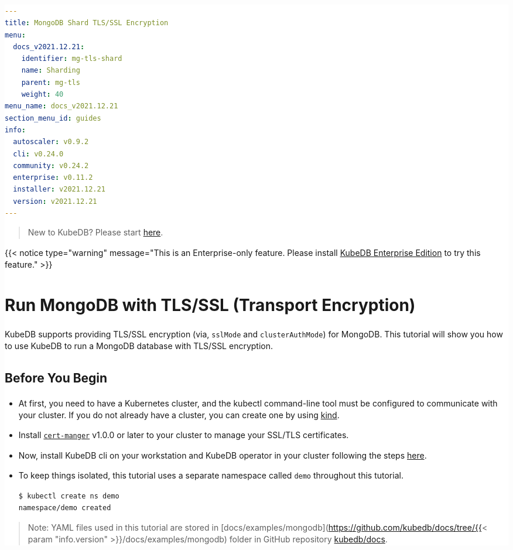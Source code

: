 ```yaml
---
title: MongoDB Shard TLS/SSL Encryption
menu:
  docs_v2021.12.21:
    identifier: mg-tls-shard
    name: Sharding
    parent: mg-tls
    weight: 40
menu_name: docs_v2021.12.21
section_menu_id: guides
info:
  autoscaler: v0.9.2
  cli: v0.24.0
  community: v0.24.2
  enterprise: v0.11.2
  installer: v2021.12.21
  version: v2021.12.21
---
```


> New to KubeDB? Please start [here](/docs/v2021.12.21/README).

{{< notice type="warning" message="This is an Enterprise-only feature. Please install [KubeDB Enterprise Edition](/docs/v2021.12.21/setup/install/enterprise) to try this feature." >}}

# Run MongoDB with TLS/SSL (Transport Encryption)

KubeDB supports providing TLS/SSL encryption (via, `sslMode` and `clusterAuthMode`) for MongoDB. This tutorial will show you how to use KubeDB to run a MongoDB database with TLS/SSL encryption.

## Before You Begin

- At first, you need to have a Kubernetes cluster, and the kubectl command-line tool must be configured to communicate with your cluster. If you do not already have a cluster, you can create one by using [kind](https://kind.sigs.k8s.io/docs/user/quick-start/).

- Install [`cert-manger`](https://cert-manager.io/docs/installation/) v1.0.0 or later to your cluster to manage your SSL/TLS certificates.

- Now, install KubeDB cli on your workstation and KubeDB operator in your cluster following the steps [here](/docs/v2021.12.21/setup/README).

- To keep things isolated, this tutorial uses a separate namespace called `demo` throughout this tutorial.

  ```bash
  $ kubectl create ns demo
  namespace/demo created
  ```

> Note: YAML files used in this tutorial are stored in [docs/examples/mongodb](https://github.com/kubedb/docs/tree/{{< param "info.version" >}}/docs/examples/mongodb) folder in GitHub repository [kubedb/docs](https://github.com/kubedb/docs).
